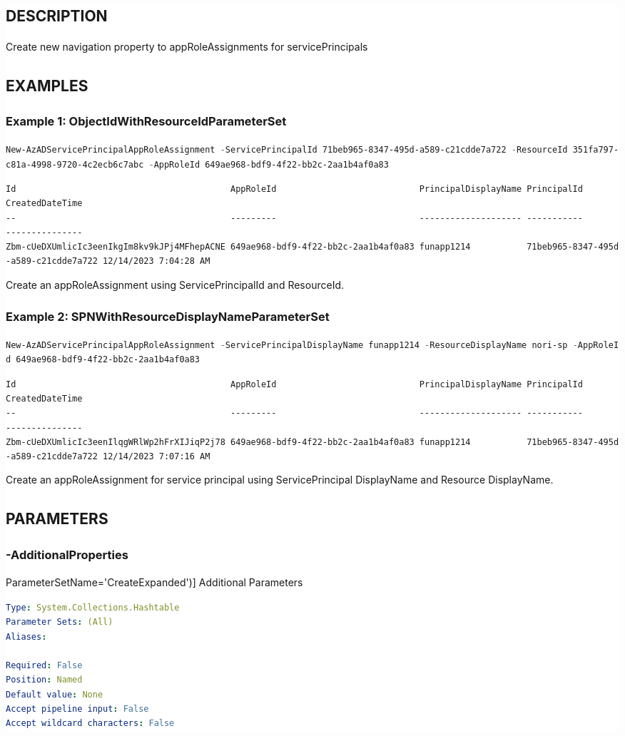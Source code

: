 ## DESCRIPTION
Create new navigation property to appRoleAssignments for servicePrincipals

## EXAMPLES

### Example 1: ObjectIdWithResourceIdParameterSet
```powershell
New-AzADServicePrincipalAppRoleAssignment -ServicePrincipalId 71beb965-8347-495d-a589-c21cdde7a722 -ResourceId 351fa797-c81a-4998-9720-4c2ecb6c7abc -AppRoleId 649ae968-bdf9-4f22-bb2c-2aa1b4af0a83
```

```output
Id                                          AppRoleId                            PrincipalDisplayName PrincipalId                          CreatedDateTime
--                                          ---------                            -------------------- -----------                          ---------------
Zbm-cUeDXUmlicIc3eenIkgIm8kv9kJPj4MFhepACNE 649ae968-bdf9-4f22-bb2c-2aa1b4af0a83 funapp1214           71beb965-8347-495d-a589-c21cdde7a722 12/14/2023 7:04:28 AM
```

Create an appRoleAssignment using ServicePrincipalId and ResourceId.

### Example 2: SPNWithResourceDisplayNameParameterSet
```powershell
New-AzADServicePrincipalAppRoleAssignment -ServicePrincipalDisplayName funapp1214 -ResourceDisplayName nori-sp -AppRoleId 649ae968-bdf9-4f22-bb2c-2aa1b4af0a83
```

```output
Id                                          AppRoleId                            PrincipalDisplayName PrincipalId                          CreatedDateTime
--                                          ---------                            -------------------- -----------                          ---------------
Zbm-cUeDXUmlicIc3eenIlqgWRlWp2hFrXIJiqP2j78 649ae968-bdf9-4f22-bb2c-2aa1b4af0a83 funapp1214           71beb965-8347-495d-a589-c21cdde7a722 12/14/2023 7:07:16 AM
```

Create an appRoleAssignment for service principal using ServicePrincipal DisplayName and Resource DisplayName.

## PARAMETERS

### -AdditionalProperties
ParameterSetName='CreateExpanded')]
Additional Parameters

```yaml
Type: System.Collections.Hashtable
Parameter Sets: (All)
Aliases:

Required: False
Position: Named
Default value: None
Accept pipeline input: False
Accept wildcard characters: False
```
